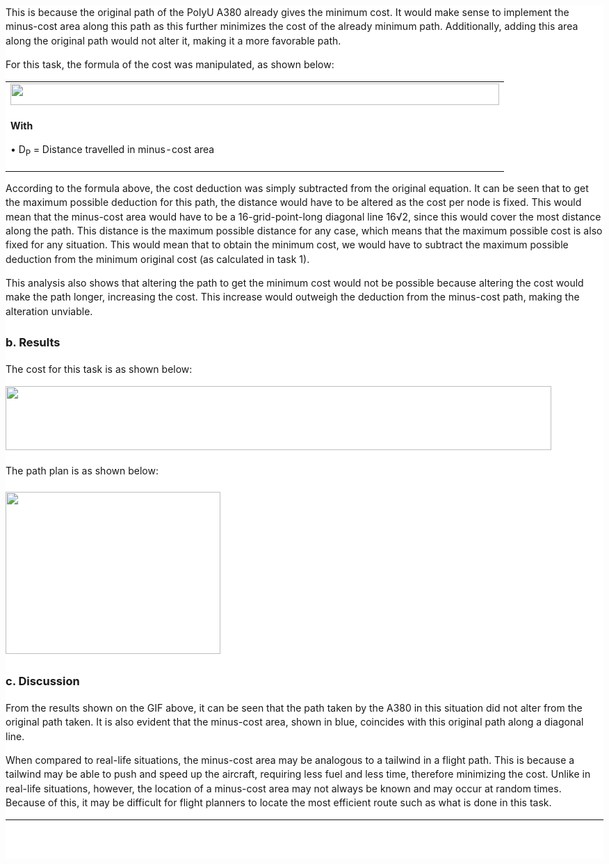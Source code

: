 This is because the original path of the PolyU A380 already gives the minimum cost.  It would make sense to implement the minus-cost area along this path as this further minimizes the cost of the already minimum path.  Additionally, adding this area along the original path would not alter it, making it a more favorable path.  

For this task, the formula of the cost was manipulated, as shown below:

<table><tr><td>
<img src="Sources\Task 3\Task3Formula.png" width="703.3" height="31.4">

<strong>With</strong>

• D<sub>P</sub> = Distance travelled in minus-cost area
</table></tr></td>

According to the formula above, the cost deduction was simply subtracted from the original equation.  It can be seen that to get the maximum possible deduction for this path, the distance would have to be altered as the cost per node is fixed.  This would mean that the minus-cost area would have to be a 16-grid-point-long diagonal line 16√2, since this would cover the most distance along the path.  This distance is the maximum possible distance for any case, which means that the maximum possible cost is also fixed for any situation.  This would mean that to obtain the minimum cost, we would have to subtract the maximum possible deduction from the minimum original cost (as calculated in task 1).  

This analysis also shows that altering the path to get the minimum cost would not be possible because altering the cost would make the path longer, increasing the cost.  This increase would outweigh the deduction from the minus-cost path, making the alteration unviable.  

### b. Results

The cost for this task is as shown below:
	
<img src="Sources\Task 3\Task3Table.png" width="785.09" height="92.25">

The path plan is as shown below:  
<br />
<img src="Sources\GIFs\AAEFP Task 3.gif" width="309" height="232.5">

### c. Discussion

From the results shown on the GIF above, it can be seen that the path taken by the A380 in this situation did not alter from the original path taken.  It is also evident that the minus-cost area, shown in blue, coincides with this original path along a diagonal line.  

When compared to real-life situations, the minus-cost area may be analogous to a tailwind in a flight path.  This is because a tailwind may be able to push and speed up the aircraft, requiring less fuel and less time, therefore minimizing the cost.  Unlike in real-life situations, however, the location of a minus-cost area may not always be known and may occur at random times.  Because of this, it may be difficult for flight planners to locate the most efficient route such as what is done in this task.
<hr>
<br><br>


<div id="Additional Tasks">
	